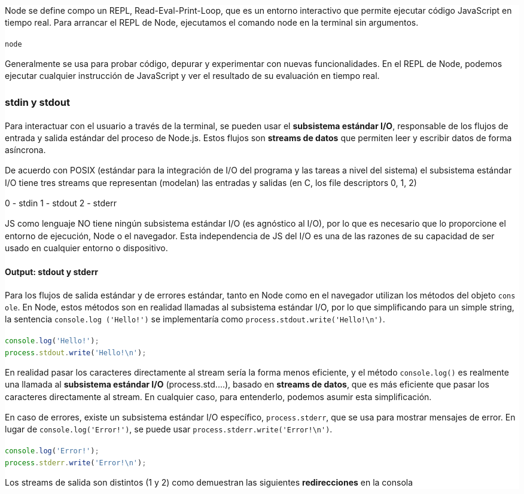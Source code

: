 Node se define compo un REPL, Read-Eval-Print-Loop, que es un entorno interactivo que permite ejecutar código JavaScript en tiempo real. Para arrancar el REPL de Node, ejecutamos el comando node en la terminal sin argumentos.

```shell
node
```

Generalmente se usa para probar código, depurar y experimentar con nuevas funcionalidades. En el REPL de Node, podemos ejecutar cualquier instrucción de JavaScript y ver el resultado de su evaluación en tiempo real.

### stdin y stdout

Para interactuar con el usuario a través de la terminal, se pueden usar el **subsistema estándar I/O**, responsable de los flujos de entrada y salida estándar del proceso de Node.js. Estos flujos son **streams de datos** que permiten leer y escribir datos de forma asíncrona.

De acuerdo con POSIX (estándar para la integración de I/O del programa y las tareas a nivel del sistema) el subsistema estándar I/O tiene tres streams que representan (modelan) las entradas y salidas (en C, los file descriptors 0, 1, 2)

0 - stdin
1 - stdout
2 - stderr

JS como lenguaje NO tiene ningún subsistema estándar I/O (es agnóstico al I/O), por lo que es necesario que lo proporcione el entorno de ejecución, Node o el navegador. Esta independencia de JS del I/O es una de las razones de su capacidad de ser usado en cualquier entorno o dispositivo.

#### Output: stdout y stderr

Para los flujos de salida estándar y de errores estándar, tanto en Node como en el navegador utilizan los métodos del objeto `console`. En Node, estos métodos son en realidad llamadas al subsistema estándar I/O, por lo que simplificando para un simple string, la sentencia `console.log ('Hello!')` se implementaría como `process.stdout.write('Hello!\n')`.

```javascript
console.log('Hello!');
process.stdout.write('Hello!\n');
```

En realidad pasar los caracteres directamente al stream sería la forma menos eficiente, y el método `console.log()` es realmente una llamada al **subsistema estándar I/O** (process.std....), basado en **streams de datos**, que es más eficiente que pasar los caracteres directamente al stream. En cualquier caso, para entenderlo, podemos asumir esta simplificación.

En caso de errores, existe un subsistema estándar I/O específico, `process.stderr`, que se usa para mostrar mensajes de error. En lugar de `console.log('Error!')`, se puede usar `process.stderr.write('Error!\n')`.

```javascript
console.log('Error!');
process.stderr.write('Error!\n');
```

Los streams de salida son distintos (1 y 2) como demuestran las siguientes **redirecciones** en la consola
